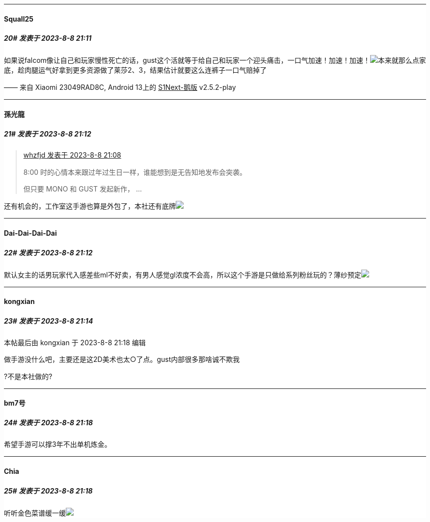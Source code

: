 *****

####  Squall25  
##### 20#       发表于 2023-8-8 21:11

如果说falcom像让自己和玩家慢性死亡的话，gust这个活就等于给自己和玩家一个迎头痛击，一口气加速！加速！加速！<img src="https://static.saraba1st.com/image/smiley/face2017/067.png" referrerpolicy="no-referrer">本来就那么点家底，趁肉腿运气好拿到更多资源做了莱莎2、3，结果估计就要这么连裤子一口气赔掉了

—— 来自 Xiaomi 23049RAD8C, Android 13上的 [S1Next-鹅版](https://github.com/ykrank/S1-Next/releases) v2.5.2-play

*****

####  孫光龍  
##### 21#       发表于 2023-8-8 21:12

<blockquote><a href="httphttps://bbs.saraba1st.com/2b/forum.php?mod=redirect&amp;goto=findpost&amp;pid=61956273&amp;ptid=2147610" target="_blank">whzfjd 发表于 2023-8-8 21:08</a>

8:00 时的心情本来跟过年过生日一样，谁能想到是无告知地发布会突袭。

但只要 MONO 和 GUST 发起新作， ...</blockquote>
还有机会的，工作室这手游也算是外包了，本社还有底牌<img src="https://static.saraba1st.com/image/smiley/face2017/047.png" referrerpolicy="no-referrer">

*****

####  Dai-Dai-Dai-Dai  
##### 22#       发表于 2023-8-8 21:12

默认女主的话男玩家代入感差些ml不好卖，有男人感觉gl浓度不会高，所以这个手游是只做给系列粉丝玩的？薄纱预定<img src="https://static.saraba1st.com/image/smiley/face2017/086.png" referrerpolicy="no-referrer">

*****

####  kongxian  
##### 23#       发表于 2023-8-8 21:14

 本帖最后由 kongxian 于 2023-8-8 21:18 编辑 

做手游没什么吧，主要还是这2D美术也太○了点。gust内部很多那啥诚不欺我

?不是本社做的?

*****

####  bm7号  
##### 24#       发表于 2023-8-8 21:18

希望手游可以撑3年不出单机炼金。

*****

####  Chia  
##### 25#       发表于 2023-8-8 21:18

听听金色菜谱缓一缓<img src="https://static.saraba1st.com/image/smiley/face2017/035.png" referrerpolicy="no-referrer">
